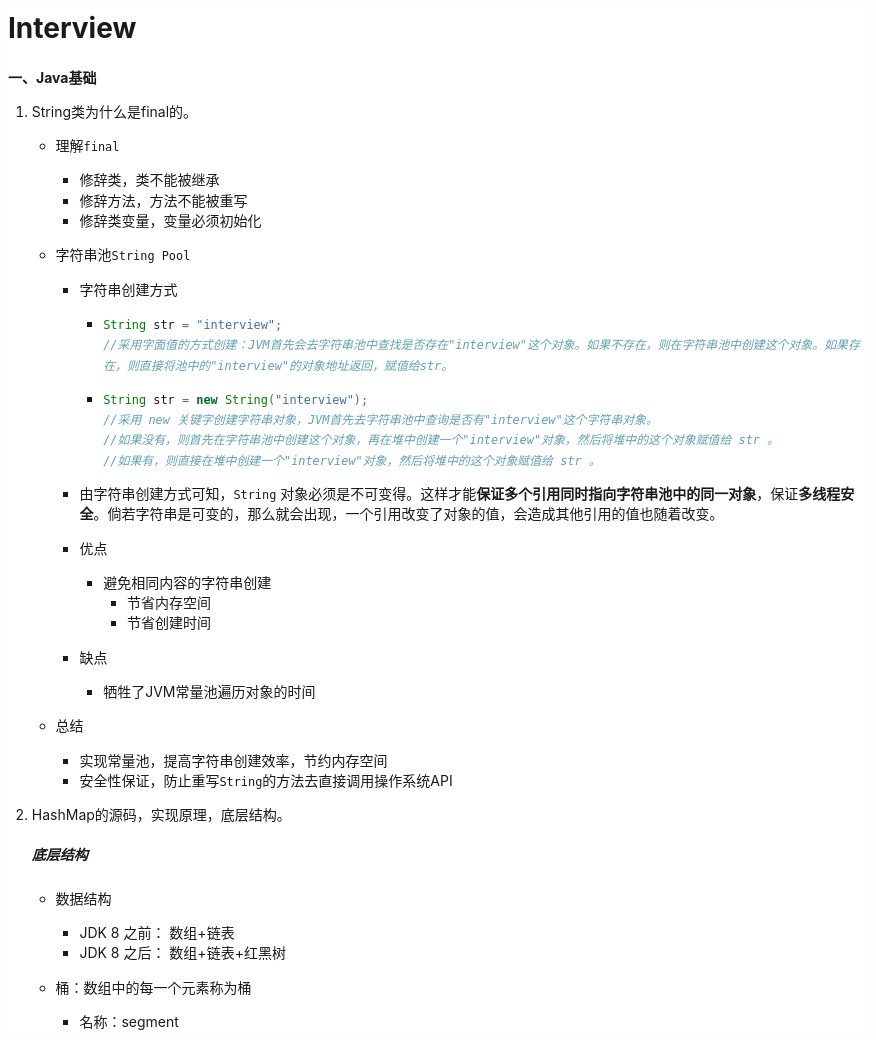 # Interview
**一、Java基础**

1. String类为什么是final的。

   - 理解```final```

     - 修辞类，类不能被继承
     - 修辞方法，方法不能被重写
     - 修辞类变量，变量必须初始化

   - 字符串池```String Pool```

     - 字符串创建方式

       - ```java
         String str = "interview";
         //采用字面值的方式创建：JVM首先会去字符串池中查找是否存在"interview"这个对象。如果不存在，则在字符串池中创建这个对象。如果存在，则直接将池中的"interview"的对象地址返回，赋值给str。
         ```

       - ```java
         String str = new String("interview");
         //采用 new 关键字创建字符串对象，JVM首先去字符串池中查询是否有"interview"这个字符串对象。
         //如果没有，则首先在字符串池中创建这个对象，再在堆中创建一个"interview"对象，然后将堆中的这个对象赋值给 str 。
         //如果有，则直接在堆中创建一个"interview"对象，然后将堆中的这个对象赋值给 str 。
         ```

     - 由字符串创建方式可知，```String``` 对象必须是不可变得。这样才能**保证多个引用同时指向字符串池中的同一对象**，保证**多线程安全**。倘若字符串是可变的，那么就会出现，一个引用改变了对象的值，会造成其他引用的值也随着改变。

     - 优点

       - 避免相同内容的字符串创建
         - 节省内存空间
         - 节省创建时间

     - 缺点

       - 牺牲了JVM常量池遍历对象的时间

   - 总结

     - 实现常量池，提高字符串创建效率，节约内存空间
     - 安全性保证，防止重写```String```的方法去直接调用操作系统API

2. HashMap的源码，实现原理，底层结构。

   ##### 	底层结构

   - 数据结构

     - JDK 8 之前： 数组+链表
     - JDK 8 之后： 数组+链表+红黑树

   - 桶：数组中的每一个元素称为桶

     - 名称：segment

